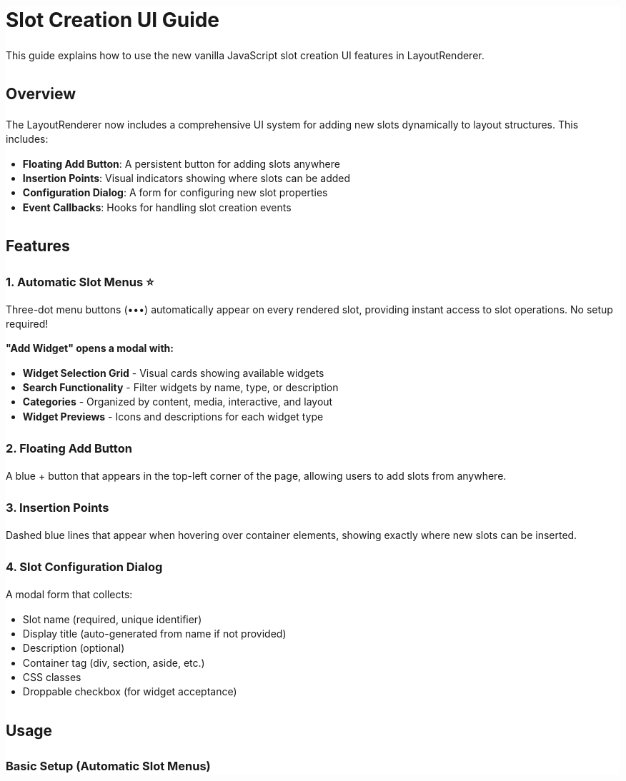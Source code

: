 # Slot Creation UI Guide

This guide explains how to use the new vanilla JavaScript slot creation UI features in LayoutRenderer.

## Overview

The LayoutRenderer now includes a comprehensive UI system for adding new slots dynamically to layout structures. This includes:

- **Floating Add Button**: A persistent button for adding slots anywhere
- **Insertion Points**: Visual indicators showing where slots can be added
- **Configuration Dialog**: A form for configuring new slot properties
- **Event Callbacks**: Hooks for handling slot creation events

## Features

### 1. Automatic Slot Menus ⭐
Three-dot menu buttons (•••) automatically appear on every rendered slot, providing instant access to slot operations. No setup required!

**"Add Widget" opens a modal with:**
- **Widget Selection Grid** - Visual cards showing available widgets
- **Search Functionality** - Filter widgets by name, type, or description  
- **Categories** - Organized by content, media, interactive, and layout
- **Widget Previews** - Icons and descriptions for each widget type

### 2. Floating Add Button
A blue + button that appears in the top-left corner of the page, allowing users to add slots from anywhere.

### 3. Insertion Points
Dashed blue lines that appear when hovering over container elements, showing exactly where new slots can be inserted.

### 4. Slot Configuration Dialog
A modal form that collects:
- Slot name (required, unique identifier)
- Display title (auto-generated from name if not provided)
- Description (optional)
- Container tag (div, section, aside, etc.)
- CSS classes
- Droppable checkbox (for widget acceptance)

## Usage

### Basic Setup (Automatic Slot Menus)

